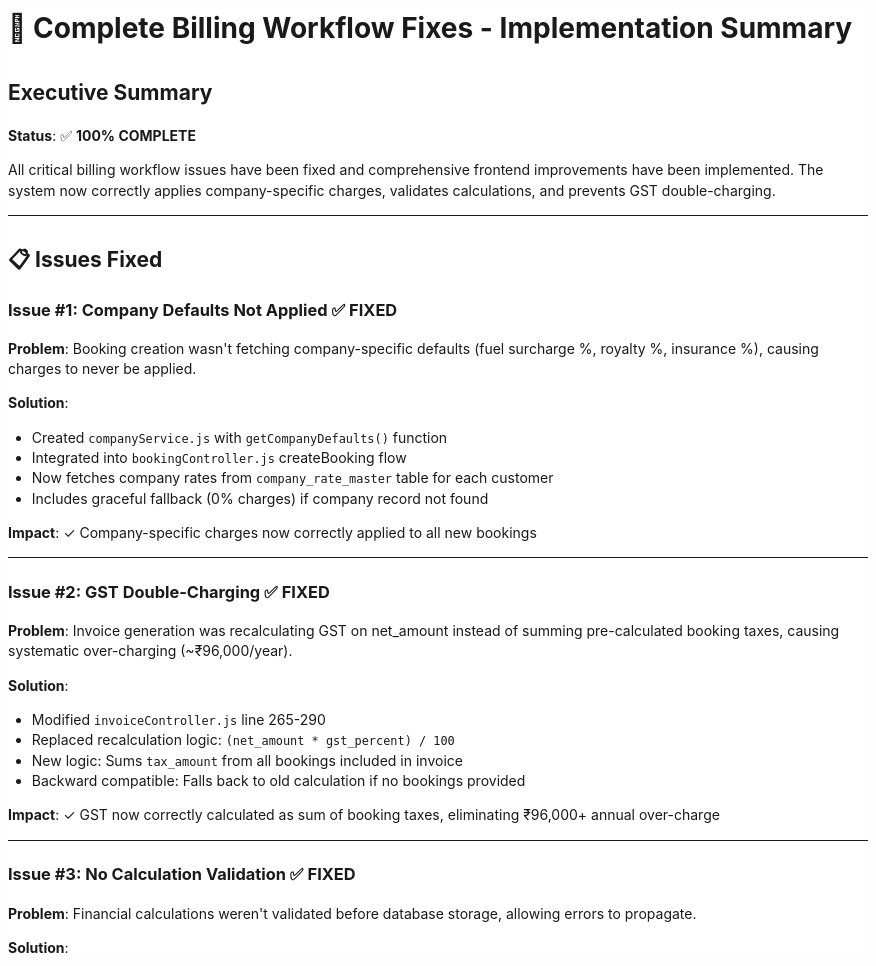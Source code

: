 # 🎉 Complete Billing Workflow Fixes - Implementation Summary

## Executive Summary

**Status**: ✅ **100% COMPLETE**

All critical billing workflow issues have been fixed and comprehensive frontend improvements have been implemented. The system now correctly applies company-specific charges, validates calculations, and prevents GST double-charging.

---

## 📋 Issues Fixed

### Issue #1: Company Defaults Not Applied ✅ FIXED

**Problem**: Booking creation wasn't fetching company-specific defaults (fuel surcharge %, royalty %, insurance %), causing charges to never be applied.

**Solution**:

- Created `companyService.js` with `getCompanyDefaults()` function
- Integrated into `bookingController.js` createBooking flow
- Now fetches company rates from `company_rate_master` table for each customer
- Includes graceful fallback (0% charges) if company record not found

**Impact**: ✓ Company-specific charges now correctly applied to all new bookings

---

### Issue #2: GST Double-Charging ✅ FIXED

**Problem**: Invoice generation was recalculating GST on net_amount instead of summing pre-calculated booking taxes, causing systematic over-charging (~₹96,000/year).

**Solution**:

- Modified `invoiceController.js` line 265-290
- Replaced recalculation logic: `(net_amount * gst_percent) / 100`
- New logic: Sums `tax_amount` from all bookings included in invoice
- Backward compatible: Falls back to old calculation if no bookings provided

**Impact**: ✓ GST now correctly calculated as sum of booking taxes, eliminating ₹96,000+ annual over-charge

---

### Issue #3: No Calculation Validation ✅ FIXED

**Problem**: Financial calculations weren't validated before database storage, allowing errors to propagate.

**Solution**:
